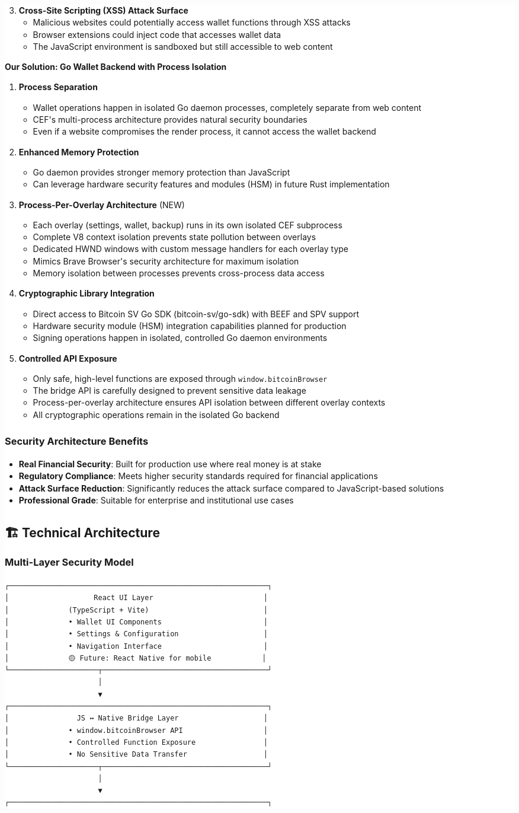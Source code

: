 3. **Cross-Site Scripting (XSS) Attack Surface**
   - Malicious websites could potentially access wallet functions through XSS attacks
   - Browser extensions could inject code that accesses wallet data
   - The JavaScript environment is sandboxed but still accessible to web content

**Our Solution: Go Wallet Backend with Process Isolation**

1. **Process Separation**
   - Wallet operations happen in isolated Go daemon processes, completely separate from web content
   - CEF's multi-process architecture provides natural security boundaries
   - Even if a website compromises the render process, it cannot access the wallet backend

2. **Enhanced Memory Protection**
   - Go daemon provides stronger memory protection than JavaScript
   - Can leverage hardware security features and modules (HSM) in future Rust implementation

3. **Process-Per-Overlay Architecture** (NEW)
   - Each overlay (settings, wallet, backup) runs in its own isolated CEF subprocess
   - Complete V8 context isolation prevents state pollution between overlays
   - Dedicated HWND windows with custom message handlers for each overlay type
   - Mimics Brave Browser's security architecture for maximum isolation
   - Memory isolation between processes prevents cross-process data access

4. **Cryptographic Library Integration**
   - Direct access to Bitcoin SV Go SDK (bitcoin-sv/go-sdk) with BEEF and SPV support
   - Hardware security module (HSM) integration capabilities planned for production
   - Signing operations happen in isolated, controlled Go daemon environments

5. **Controlled API Exposure**
   - Only safe, high-level functions are exposed through `window.bitcoinBrowser`
   - The bridge API is carefully designed to prevent sensitive data leakage
   - Process-per-overlay architecture ensures API isolation between different overlay contexts
   - All cryptographic operations remain in the isolated Go backend

### Security Architecture Benefits

- **Real Financial Security**: Built for production use where real money is at stake
- **Regulatory Compliance**: Meets higher security standards required for financial applications
- **Attack Surface Reduction**: Significantly reduces the attack surface compared to JavaScript-based solutions
- **Professional Grade**: Suitable for enterprise and institutional use cases

## 🏗️ Technical Architecture

### Multi-Layer Security Model

```
┌─────────────────────────────────────────────────────────────┐
│                    React UI Layer                          │
│              (TypeScript + Vite)                           │
│              • Wallet UI Components                        │
│              • Settings & Configuration                    │
│              • Navigation Interface                        │
│              🟡 Future: React Native for mobile            │
└─────────────────────┬───────────────────────────────────────┘
                      │
                      ▼
┌─────────────────────────────────────────────────────────────┐
│                JS ↔ Native Bridge Layer                    │
│              • window.bitcoinBrowser API                   │
│              • Controlled Function Exposure                │
│              • No Sensitive Data Transfer                  │
└─────────────────────┬───────────────────────────────────────┘
                      │
                      ▼
┌─────────────────────────────────────────────────────────────┐
```